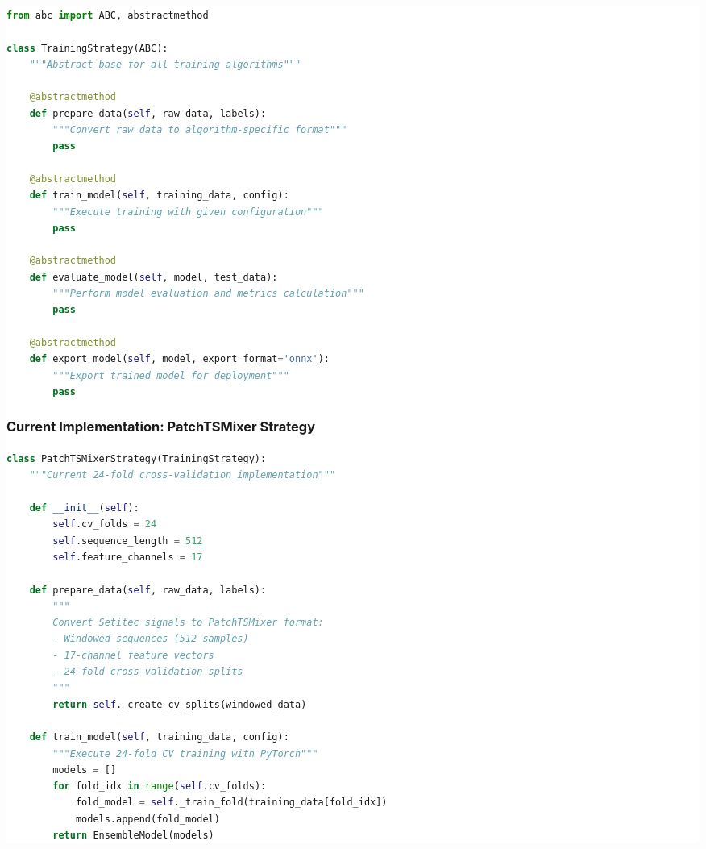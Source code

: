 ```python
from abc import ABC, abstractmethod

class TrainingStrategy(ABC):
    """Abstract base for all training algorithms"""
    
    @abstractmethod
    def prepare_data(self, raw_data, labels):
        """Convert raw data to algorithm-specific format"""
        pass
    
    @abstractmethod  
    def train_model(self, training_data, config):
        """Execute training with given configuration"""
        pass
    
    @abstractmethod
    def evaluate_model(self, model, test_data):
        """Perform model evaluation and metrics calculation"""
        pass
    
    @abstractmethod
    def export_model(self, model, export_format='onnx'):
        """Export trained model for deployment"""
        pass
```

### Current Implementation: PatchTSMixer Strategy

```python
class PatchTSMixerStrategy(TrainingStrategy):
    """Current 24-fold cross-validation implementation"""
    
    def __init__(self):
        self.cv_folds = 24
        self.sequence_length = 512
        self.feature_channels = 17
        
    def prepare_data(self, raw_data, labels):
        """
        Convert Setitec signals to PatchTSMixer format:
        - Windowed sequences (512 samples)
        - 17-channel feature vectors
        - 24-fold cross-validation splits
        """
        return self._create_cv_splits(windowed_data)
    
    def train_model(self, training_data, config):
        """Execute 24-fold CV training with PyTorch"""
        models = []
        for fold_idx in range(self.cv_folds):
            fold_model = self._train_fold(training_data[fold_idx])
            models.append(fold_model)
        return EnsembleModel(models)
```
